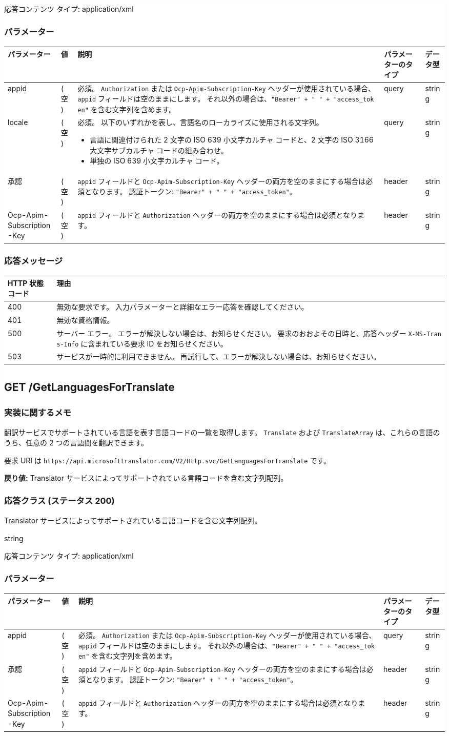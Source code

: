 応答コンテンツ タイプ: application/xml
 
### <a name="parameters"></a>パラメーター

|パラメーター|値|説明|パラメーターのタイプ|データ型|
|:--|:--|:--|:--|:--|
|appid|(空)|必須。 `Authorization` または `Ocp-Apim-Subscription-Key` ヘッダーが使用されている場合、`appid` フィールドは空のままにします。 それ以外の場合は、`"Bearer" + " " + "access_token"` を含む文字列を含めます。|query|string|
|locale|(空) |必須。 以下のいずれかを表し、言語名のローカライズに使用される文字列。 <ul><li>言語に関連付けられた 2 文字の ISO 639 小文字カルチャ コードと、2 文字の ISO 3166 大文字サブカルチャ コードの組み合わせ。 <li>単独の ISO 639 小文字カルチャ コード。|query|string|
|承認|(空)  |`appid` フィールドと `Ocp-Apim-Subscription-Key` ヘッダーの両方を空のままにする場合は必須となります。 認証トークン: `"Bearer" + " " + "access_token"`。|header|string|
|Ocp-Apim-Subscription-Key|(空)  |`appid` フィールドと `Authorization` ヘッダーの両方を空のままにする場合は必須となります。|header|string|

### <a name="response-messages"></a>応答メッセージ

|HTTP 状態コード|理由|
|:--|:--|
|400    |無効な要求です。 入力パラメーターと詳細なエラー応答を確認してください。|
|401    |無効な資格情報。|
|500    |サーバー エラー。 エラーが解決しない場合は、お知らせください。 要求のおおよその日時と、応答ヘッダー `X-MS-Trans-Info` に含まれている要求 ID をお知らせください。|
|503    |サービスが一時的に利用できません。 再試行して、エラーが解決しない場合は、お知らせください。|

## <a name="get-getlanguagesfortranslate"></a>GET /GetLanguagesForTranslate

### <a name="implementation-notes"></a>実装に関するメモ
翻訳サービスでサポートされている言語を表す言語コードの一覧を取得します。  `Translate` および `TranslateArray` は、これらの言語のうち、任意の 2 つの言語間を翻訳できます。

要求 URI は `https://api.microsofttranslator.com/V2/Http.svc/GetLanguagesForTranslate` です。

**戻り値:** Translator サービスによってサポートされている言語コードを含む文字列配列。

### <a name="response-class-status-200"></a>応答クラス (ステータス 200)
Translator サービスによってサポートされている言語コードを含む文字列配列。

string

応答コンテンツ タイプ: application/xml
 
### <a name="parameters"></a>パラメーター

|パラメーター|値|説明|パラメーターのタイプ|データ型|
|:--|:--|:--|:--|:--|
|appid|(空)|必須。 `Authorization` または `Ocp-Apim-Subscription-Key` ヘッダーが使用されている場合、`appid` フィールドは空のままにします。 それ以外の場合は、`"Bearer" + " " + "access_token"` を含む文字列を含めます。|query|string|
|承認|(空)  |`appid` フィールドと `Ocp-Apim-Subscription-Key` ヘッダーの両方を空のままにする場合は必須となります。 認証トークン: `"Bearer" + " " + "access_token"`。|header|string|
|Ocp-Apim-Subscription-Key|(空)|`appid` フィールドと `Authorization` ヘッダーの両方を空のままにする場合は必須となります。|header|string|
